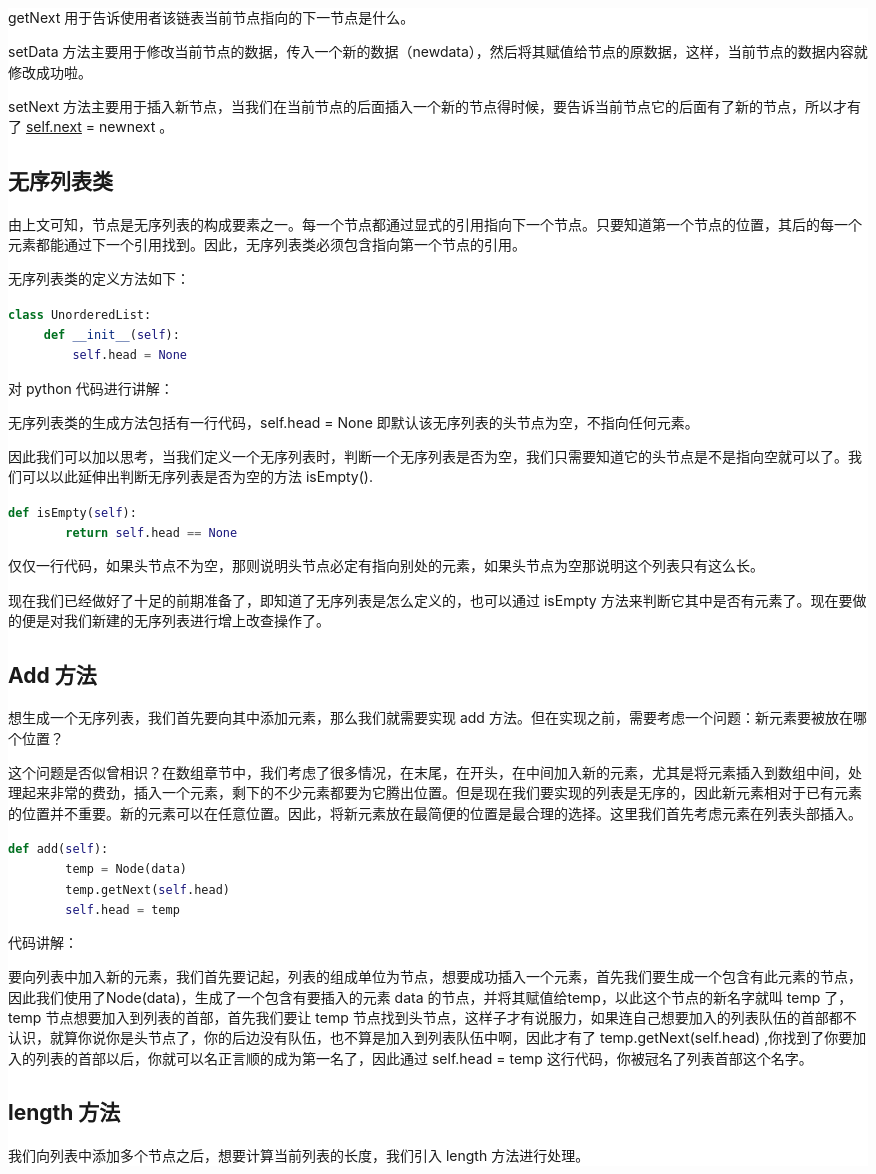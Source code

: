 getNext 用于告诉使用者该链表当前节点指向的下一节点是什么。

setData 方法主要用于修改当前节点的数据，传入一个新的数据（newdata），然后将其赋值给节点的原数据，这样，当前节点的数据内容就修改成功啦。

setNext 方法主要用于插入新节点，当我们在当前节点的后面插入一个新的节点得时候，要告诉当前节点它的后面有了新的节点，所以才有了 [self.next](http://self.next) = newnext 。

## 无序列表类

由上文可知，节点是无序列表的构成要素之一。每一个节点都通过显式的引用指向下一个节点。只要知道第一个节点的位置，其后的每一个元素都能通过下一个引用找到。因此，无序列表类必须包含指向第一个节点的引用。

无序列表类的定义方法如下：

```python
class UnorderedList: 
     def __init__(self): 
         self.head = None
```

对 python 代码进行讲解：

无序列表类的生成方法包括有一行代码，self.head = None 即默认该无序列表的头节点为空，不指向任何元素。

因此我们可以加以思考，当我们定义一个无序列表时，判断一个无序列表是否为空，我们只需要知道它的头节点是不是指向空就可以了。我们可以以此延伸出判断无序列表是否为空的方法 isEmpty().

```python
def isEmpty(self):
        return self.head == None
```

仅仅一行代码，如果头节点不为空，那则说明头节点必定有指向别处的元素，如果头节点为空那说明这个列表只有这么长。

现在我们已经做好了十足的前期准备了，即知道了无序列表是怎么定义的，也可以通过 isEmpty 方法来判断它其中是否有元素了。现在要做的便是对我们新建的无序列表进行增上改查操作了。

## Add 方法

想生成一个无序列表，我们首先要向其中添加元素，那么我们就需要实现 add 方法。但在实现之前，需要考虑一个问题：新元素要被放在哪个位置？

这个问题是否似曾相识？在数组章节中，我们考虑了很多情况，在末尾，在开头，在中间加入新的元素，尤其是将元素插入到数组中间，处理起来非常的费劲，插入一个元素，剩下的不少元素都要为它腾出位置。但是现在我们要实现的列表是无序的，因此新元素相对于已有元素的位置并不重要。新的元素可以在任意位置。因此，将新元素放在最简便的位置是最合理的选择。这里我们首先考虑元素在列表头部插入。

```python
def add(self):
        temp = Node(data)
        temp.getNext(self.head)
        self.head = temp
```

代码讲解：

要向列表中加入新的元素，我们首先要记起，列表的组成单位为节点，想要成功插入一个元素，首先我们要生成一个包含有此元素的节点，因此我们使用了Node(data)，生成了一个包含有要插入的元素 data 的节点，并将其赋值给temp，以此这个节点的新名字就叫 temp 了，temp 节点想要加入到列表的首部，首先我们要让 temp 节点找到头节点，这样子才有说服力，如果连自己想要加入的列表队伍的首部都不认识，就算你说你是头节点了，你的后边没有队伍，也不算是加入到列表队伍中啊，因此才有了 temp.getNext(self.head) ,你找到了你要加入的列表的首部以后，你就可以名正言顺的成为第一名了，因此通过 self.head = temp 这行代码，你被冠名了列表首部这个名字。

## length 方法

我们向列表中添加多个节点之后，想要计算当前列表的长度，我们引入 length 方法进行处理。
